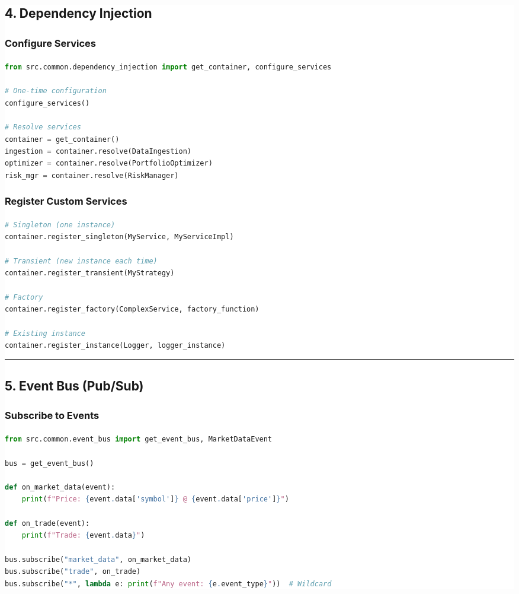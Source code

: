 
## 4. Dependency Injection

### Configure Services
```python
from src.common.dependency_injection import get_container, configure_services

# One-time configuration
configure_services()

# Resolve services
container = get_container()
ingestion = container.resolve(DataIngestion)
optimizer = container.resolve(PortfolioOptimizer)
risk_mgr = container.resolve(RiskManager)
```

### Register Custom Services
```python
# Singleton (one instance)
container.register_singleton(MyService, MyServiceImpl)

# Transient (new instance each time)
container.register_transient(MyStrategy)

# Factory
container.register_factory(ComplexService, factory_function)

# Existing instance
container.register_instance(Logger, logger_instance)
```

---

## 5. Event Bus (Pub/Sub)

### Subscribe to Events
```python
from src.common.event_bus import get_event_bus, MarketDataEvent

bus = get_event_bus()

def on_market_data(event):
    print(f"Price: {event.data['symbol']} @ {event.data['price']}")

def on_trade(event):
    print(f"Trade: {event.data}")

bus.subscribe("market_data", on_market_data)
bus.subscribe("trade", on_trade)
bus.subscribe("*", lambda e: print(f"Any event: {e.event_type}"))  # Wildcard
```
